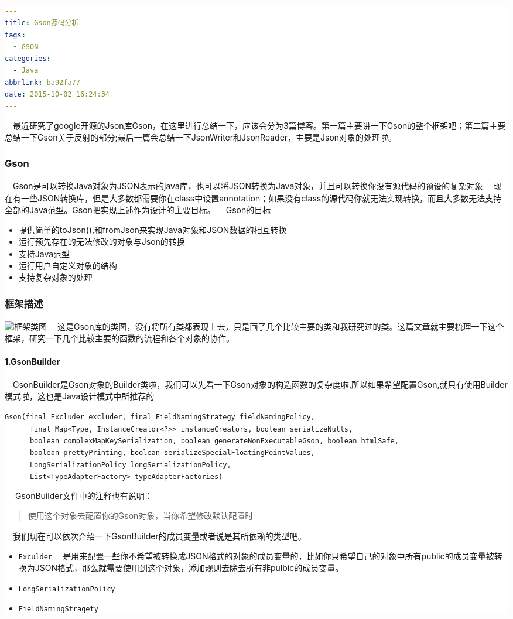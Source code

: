 ```yaml
---
title: Gson源码分析
tags:
  - GSON
categories:
  - Java
abbrlink: ba92fa77
date: 2015-10-02 16:24:34
---
```

&emsp;最近研究了google开源的Json库Gson，在这里进行总结一下，应该会分为3篇博客。第一篇主要讲一下Gson的整个框架吧；第二篇主要总结一下Gson关于反射的部分;最后一篇会总结一下JsonWriter和JsonReader，主要是Json对象的处理啦。
### Gson
&emsp;Gson是可以转换Java对象为JSON表示的java库，也可以将JSON转换为Java对象，并且可以转换你没有源代码的预设的复杂对象
&emsp;现在有一些JSON转换库，但是大多数都需要你在class中设置annotation；如果没有class的源代码你就无法实现转换，而且大多数无法支持全部的Java范型。Gson把实现上述作为设计的主要目标。
&emsp;Gson的目标

 - 提供简单的toJson(),和fromJson来实现Java对象和JSON数据的相互转换
 - 运行预先存在的无法修改的对象与Json的转换
 - 支持Java范型
 - 运行用户自定义对象的结构
 - 支持复杂对象的处理
 
### 框架描述
![框架类图](http://7xjsjy.com1.z0.glb.clouddn.com/gson_GsonUML.jpg)
 &emsp;这是Gson库的类图，没有将所有类都表现上去，只是画了几个比较主要的类和我研究过的类。这篇文章就主要梳理一下这个框架，研究一下几个比较主要的函数的流程和各个对象的协作。


#### 1.GsonBuilder
 &emsp;GsonBuilder是Gson对象的Builder类啦，我们可以先看一下Gson对象的构造函数的复杂度啦,所以如果希望配置Gson,就只有使用Builder模式啦，这也是Java设计模式中所推荐的
```
Gson(final Excluder excluder, final FieldNamingStrategy fieldNamingPolicy,
      final Map<Type, InstanceCreator<?>> instanceCreators, boolean serializeNulls,
      boolean complexMapKeySerialization, boolean generateNonExecutableGson, boolean htmlSafe,
      boolean prettyPrinting, boolean serializeSpecialFloatingPointValues,
      LongSerializationPolicy longSerializationPolicy,
      List<TypeAdapterFactory> typeAdapterFactories)
```
&emsp; GsonBuilder文件中的注释也有说明：
>使用这个对象去配置你的Gson对象，当你希望修改默认配置时

&emsp;我们现在可以依次介绍一下GsonBuilder的成员变量或者说是其所依赖的类型吧。

- `Exculder  ` 是用来配置一些你不希望被转换成JSON格式的对象的成员变量的，比如你只希望自己的对象中所有public的成员变量被转换为JSON格式，那么就需要使用到这个对象，添加规则去除去所有非pulbic的成员变量。

- `LongSerializationPolicy`  

- `FieldNamingStragety`
